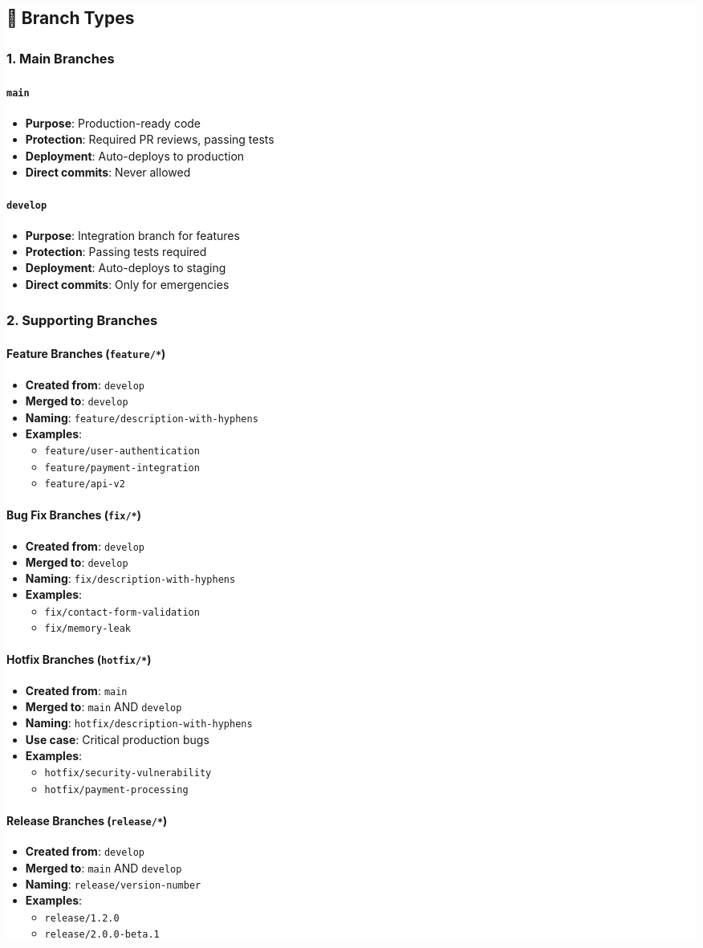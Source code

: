 ## 📌 Branch Types

### 1. Main Branches

#### `main`
- **Purpose**: Production-ready code
- **Protection**: Required PR reviews, passing tests
- **Deployment**: Auto-deploys to production
- **Direct commits**: Never allowed

#### `develop`
- **Purpose**: Integration branch for features
- **Protection**: Passing tests required
- **Deployment**: Auto-deploys to staging
- **Direct commits**: Only for emergencies

### 2. Supporting Branches

#### Feature Branches (`feature/*`)
- **Created from**: `develop`
- **Merged to**: `develop`
- **Naming**: `feature/description-with-hyphens`
- **Examples**: 
  - `feature/user-authentication`
  - `feature/payment-integration`
  - `feature/api-v2`

#### Bug Fix Branches (`fix/*`)
- **Created from**: `develop`
- **Merged to**: `develop`
- **Naming**: `fix/description-with-hyphens`
- **Examples**:
  - `fix/contact-form-validation`
  - `fix/memory-leak`

#### Hotfix Branches (`hotfix/*`)
- **Created from**: `main`
- **Merged to**: `main` AND `develop`
- **Naming**: `hotfix/description-with-hyphens`
- **Use case**: Critical production bugs
- **Examples**:
  - `hotfix/security-vulnerability`
  - `hotfix/payment-processing`

#### Release Branches (`release/*`)
- **Created from**: `develop`
- **Merged to**: `main` AND `develop`
- **Naming**: `release/version-number`
- **Examples**:
  - `release/1.2.0`
  - `release/2.0.0-beta.1`
